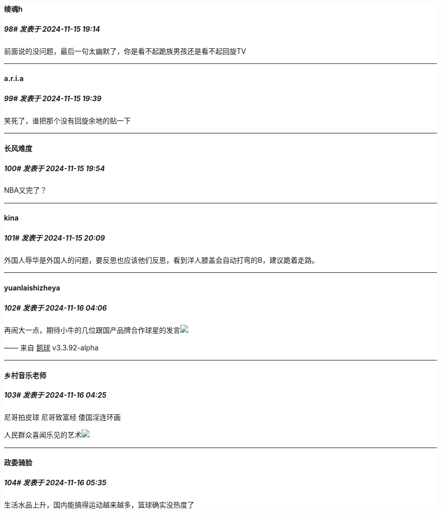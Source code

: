 ####  绫魂h  
##### 98#       发表于 2024-11-15 19:14

前面说的没问题，最后一句太幽默了，你是看不起跪族男孩还是看不起回旋TV


*****

####  a.r.i.a  
##### 99#       发表于 2024-11-15 19:39

笑死了，谁把那个没有回旋余地的贴一下


*****

####  长风难度  
##### 100#       发表于 2024-11-15 19:54

NBA又完了？


*****

####  kina  
##### 101#       发表于 2024-11-15 20:09

外国人辱华是外国人的问题，要反思也应该他们反思，看到洋人膝盖会自动打弯的B，建议跪着走路。


*****

####  yuanlaishizheya  
##### 102#       发表于 2024-11-16 04:06

再闹大一点，期待小牛的几位跟国产品牌合作球星的发言<img src="https://static.saraba1st.com/image/smiley/face2017/075.png" referrerpolicy="no-referrer">

—— 来自 [鹅球](https://www.pgyer.com/xfPejhuq) v3.3.92-alpha


*****

####  乡村音乐老师  
##### 103#       发表于 2024-11-16 04:25

尼哥拍皮球 尼哥致富经 倭国淫连环画

人民群众喜闻乐见的艺术<img src="https://static.saraba1st.com/image/smiley/animal2017/008.png" referrerpolicy="no-referrer">


*****

####  政委骑脸  
##### 104#       发表于 2024-11-16 05:35

生活水品上升，国内能搞得运动越来越多，篮球确实没热度了

